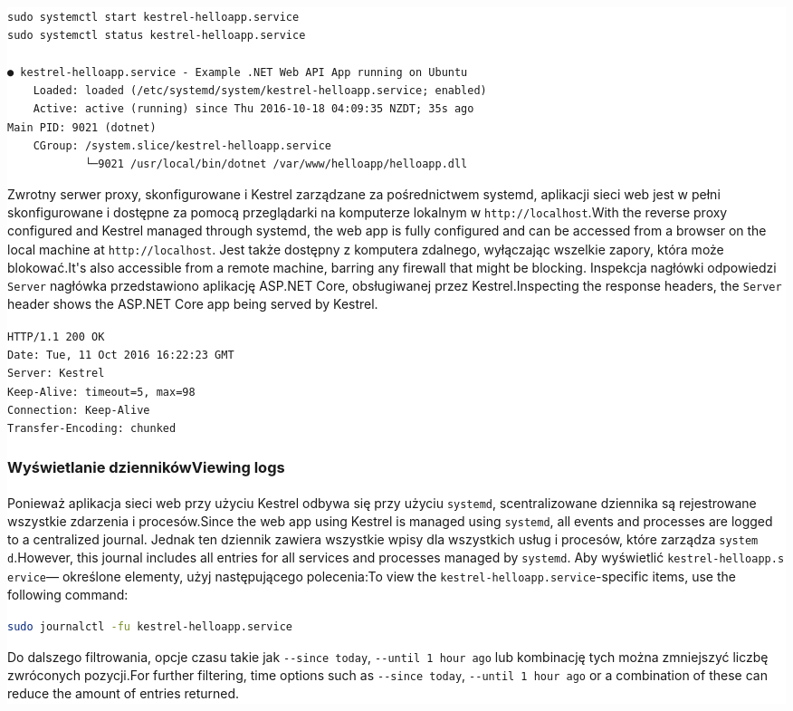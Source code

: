 ```
sudo systemctl start kestrel-helloapp.service
sudo systemctl status kestrel-helloapp.service

● kestrel-helloapp.service - Example .NET Web API App running on Ubuntu
    Loaded: loaded (/etc/systemd/system/kestrel-helloapp.service; enabled)
    Active: active (running) since Thu 2016-10-18 04:09:35 NZDT; 35s ago
Main PID: 9021 (dotnet)
    CGroup: /system.slice/kestrel-helloapp.service
            └─9021 /usr/local/bin/dotnet /var/www/helloapp/helloapp.dll
```

<span data-ttu-id="9b43e-210">Zwrotny serwer proxy, skonfigurowane i Kestrel zarządzane za pośrednictwem systemd, aplikacji sieci web jest w pełni skonfigurowane i dostępne za pomocą przeglądarki na komputerze lokalnym w `http://localhost`.</span><span class="sxs-lookup"><span data-stu-id="9b43e-210">With the reverse proxy configured and Kestrel managed through systemd, the web app is fully configured and can be accessed from a browser on the local machine at `http://localhost`.</span></span> <span data-ttu-id="9b43e-211">Jest także dostępny z komputera zdalnego, wyłączając wszelkie zapory, która może blokować.</span><span class="sxs-lookup"><span data-stu-id="9b43e-211">It's also accessible from a remote machine, barring any firewall that might be blocking.</span></span> <span data-ttu-id="9b43e-212">Inspekcja nagłówki odpowiedzi `Server` nagłówka przedstawiono aplikację ASP.NET Core, obsługiwanej przez Kestrel.</span><span class="sxs-lookup"><span data-stu-id="9b43e-212">Inspecting the response headers, the `Server` header shows the ASP.NET Core app being served by Kestrel.</span></span>

```text
HTTP/1.1 200 OK
Date: Tue, 11 Oct 2016 16:22:23 GMT
Server: Kestrel
Keep-Alive: timeout=5, max=98
Connection: Keep-Alive
Transfer-Encoding: chunked
```

### <a name="viewing-logs"></a><span data-ttu-id="9b43e-213">Wyświetlanie dzienników</span><span class="sxs-lookup"><span data-stu-id="9b43e-213">Viewing logs</span></span>

<span data-ttu-id="9b43e-214">Ponieważ aplikacja sieci web przy użyciu Kestrel odbywa się przy użyciu `systemd`, scentralizowane dziennika są rejestrowane wszystkie zdarzenia i procesów.</span><span class="sxs-lookup"><span data-stu-id="9b43e-214">Since the web app using Kestrel is managed using `systemd`, all events and processes are logged to a centralized journal.</span></span> <span data-ttu-id="9b43e-215">Jednak ten dziennik zawiera wszystkie wpisy dla wszystkich usług i procesów, które zarządza `systemd`.</span><span class="sxs-lookup"><span data-stu-id="9b43e-215">However, this journal includes all entries for all services and processes managed by `systemd`.</span></span> <span data-ttu-id="9b43e-216">Aby wyświetlić `kestrel-helloapp.service`— określone elementy, użyj następującego polecenia:</span><span class="sxs-lookup"><span data-stu-id="9b43e-216">To view the `kestrel-helloapp.service`-specific items, use the following command:</span></span>

```bash
sudo journalctl -fu kestrel-helloapp.service
```

<span data-ttu-id="9b43e-217">Do dalszego filtrowania, opcje czasu takie jak `--since today`, `--until 1 hour ago` lub kombinację tych można zmniejszyć liczbę zwróconych pozycji.</span><span class="sxs-lookup"><span data-stu-id="9b43e-217">For further filtering, time options such as `--since today`, `--until 1 hour ago` or a combination of these can reduce the amount of entries returned.</span></span>
